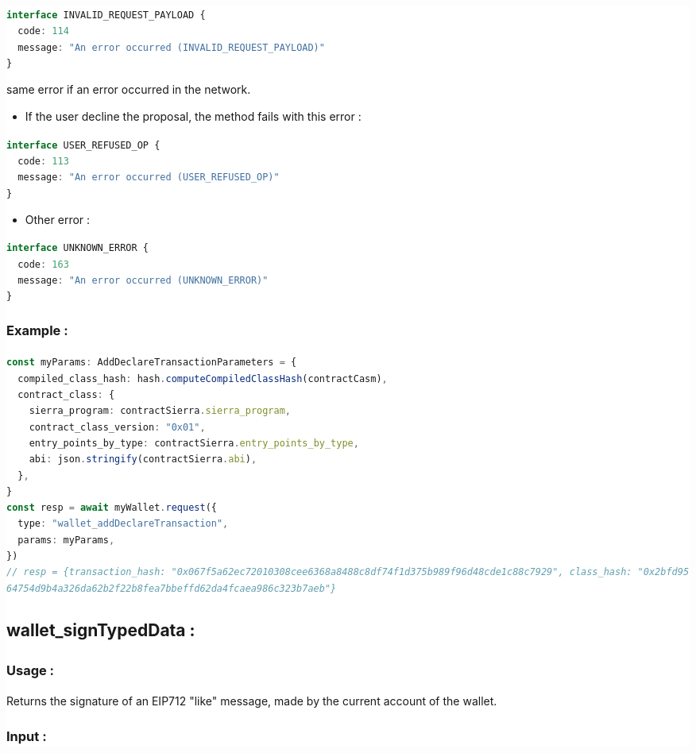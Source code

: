 ```typescript
interface INVALID_REQUEST_PAYLOAD {
  code: 114
  message: "An error occurred (INVALID_REQUEST_PAYLOAD)"
}
```

same error if an error occurred in the network.

- If the user decline the proposal, the method fails with this error :

```typescript
interface USER_REFUSED_OP {
  code: 113
  message: "An error occurred (USER_REFUSED_OP)"
}
```

- Other error :

```typescript
interface UNKNOWN_ERROR {
  code: 163
  message: "An error occurred (UNKNOWN_ERROR)"
}
```

### Example :

```typescript
const myParams: AddDeclareTransactionParameters = {
  compiled_class_hash: hash.computeCompiledClassHash(contractCasm),
  contract_class: {
    sierra_program: contractSierra.sierra_program,
    contract_class_version: "0x01",
    entry_points_by_type: contractSierra.entry_points_by_type,
    abi: json.stringify(contractSierra.abi),
  },
}
const resp = await myWallet.request({
  type: "wallet_addDeclareTransaction",
  params: myParams,
})
// resp = {transaction_hash: "0x067f5a62ec72010308cee6368a8488c8df74f1d375b989f96d48cde1c88c7929", class_hash: "0x2bfd9564754d9b4a326da62b2f22b8fea7bbeffd62da4fcaea986c323b7aeb"}
```

## wallet_signTypedData :

### Usage :

Returns the signature of an EIP712 "like" message, made by the current account
of the wallet.

### Input :
